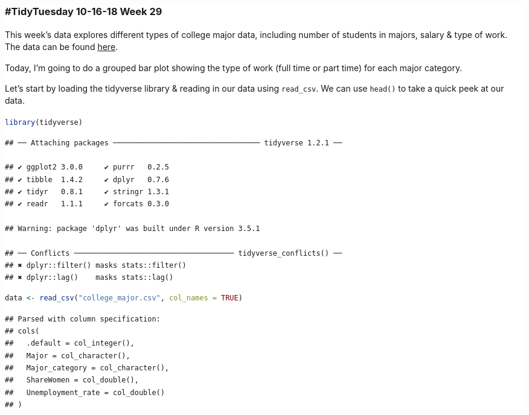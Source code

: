 
### \#TidyTuesday 10-16-18 Week 29

This week’s data explores different types of college major data,
including number of students in majors, salary & type of work. The data
can be found
[here](https://github.com/rfordatascience/tidytuesday/blob/master/data/2018-10-16/recent-grads.csv).

Today, I’m going to do a grouped bar plot showing the type of work (full
time or part time) for each major category.

Let’s start by loading the tidyverse library & reading in our data using
`read_csv`. We can use `head()` to take a quick peek at our
    data.

``` r
library(tidyverse)
```

    ## ── Attaching packages ────────────────────────────────── tidyverse 1.2.1 ──

    ## ✔ ggplot2 3.0.0     ✔ purrr   0.2.5
    ## ✔ tibble  1.4.2     ✔ dplyr   0.7.6
    ## ✔ tidyr   0.8.1     ✔ stringr 1.3.1
    ## ✔ readr   1.1.1     ✔ forcats 0.3.0

    ## Warning: package 'dplyr' was built under R version 3.5.1

    ## ── Conflicts ───────────────────────────────────── tidyverse_conflicts() ──
    ## ✖ dplyr::filter() masks stats::filter()
    ## ✖ dplyr::lag()    masks stats::lag()

``` r
data <- read_csv("college_major.csv", col_names = TRUE)
```

    ## Parsed with column specification:
    ## cols(
    ##   .default = col_integer(),
    ##   Major = col_character(),
    ##   Major_category = col_character(),
    ##   ShareWomen = col_double(),
    ##   Unemployment_rate = col_double()
    ## )
